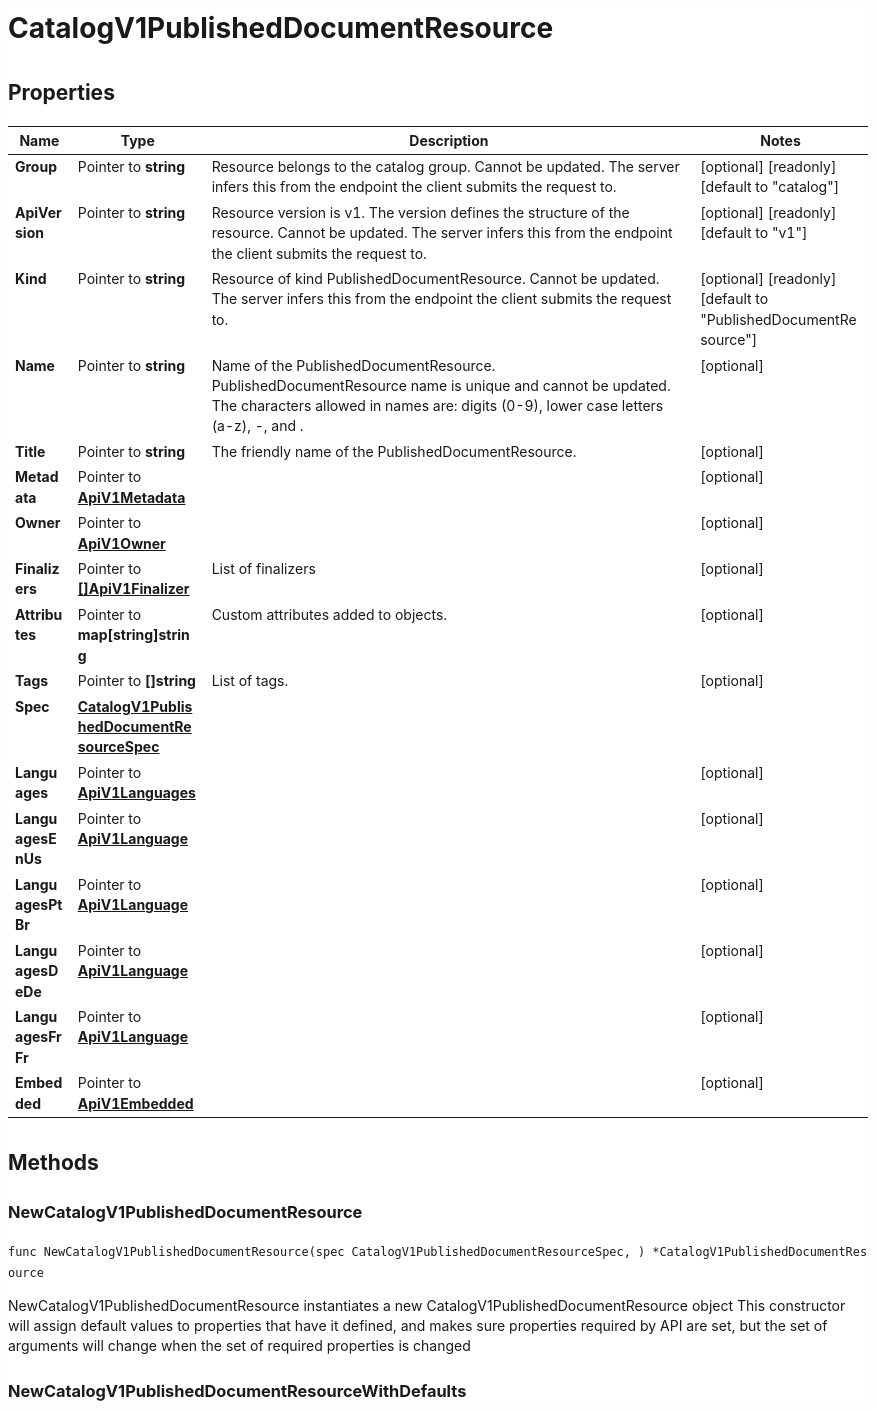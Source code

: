 # CatalogV1PublishedDocumentResource

## Properties

Name | Type | Description | Notes
------------ | ------------- | ------------- | -------------
**Group** | Pointer to **string** | Resource belongs to the catalog group. Cannot be updated. The server infers this from the endpoint the client submits the request to. | [optional] [readonly] [default to "catalog"]
**ApiVersion** | Pointer to **string** | Resource version is v1. The version defines the structure of the resource. Cannot be updated. The server infers this from the endpoint the client submits the request to. | [optional] [readonly] [default to "v1"]
**Kind** | Pointer to **string** | Resource of kind PublishedDocumentResource. Cannot be updated. The server infers this from the endpoint the client submits the request to. | [optional] [readonly] [default to "PublishedDocumentResource"]
**Name** | Pointer to **string** | Name of the PublishedDocumentResource. PublishedDocumentResource name is unique and cannot be updated. The characters allowed in names are: digits (0-9), lower case letters (a-z), -, and . | [optional] 
**Title** | Pointer to **string** | The friendly name of the PublishedDocumentResource. | [optional] 
**Metadata** | Pointer to [**ApiV1Metadata**](ApiV1Metadata.md) |  | [optional] 
**Owner** | Pointer to [**ApiV1Owner**](ApiV1Owner.md) |  | [optional] 
**Finalizers** | Pointer to [**[]ApiV1Finalizer**](ApiV1Finalizer.md) | List of finalizers | [optional] 
**Attributes** | Pointer to **map[string]string** | Custom attributes added to objects. | [optional] 
**Tags** | Pointer to **[]string** | List of tags. | [optional] 
**Spec** | [**CatalogV1PublishedDocumentResourceSpec**](CatalogV1PublishedDocumentResourceSpec.md) |  | 
**Languages** | Pointer to [**ApiV1Languages**](ApiV1Languages.md) |  | [optional] 
**LanguagesEnUs** | Pointer to [**ApiV1Language**](ApiV1Language.md) |  | [optional] 
**LanguagesPtBr** | Pointer to [**ApiV1Language**](ApiV1Language.md) |  | [optional] 
**LanguagesDeDe** | Pointer to [**ApiV1Language**](ApiV1Language.md) |  | [optional] 
**LanguagesFrFr** | Pointer to [**ApiV1Language**](ApiV1Language.md) |  | [optional] 
**Embedded** | Pointer to [**ApiV1Embedded**](ApiV1Embedded.md) |  | [optional] 

## Methods

### NewCatalogV1PublishedDocumentResource

`func NewCatalogV1PublishedDocumentResource(spec CatalogV1PublishedDocumentResourceSpec, ) *CatalogV1PublishedDocumentResource`

NewCatalogV1PublishedDocumentResource instantiates a new CatalogV1PublishedDocumentResource object
This constructor will assign default values to properties that have it defined,
and makes sure properties required by API are set, but the set of arguments
will change when the set of required properties is changed

### NewCatalogV1PublishedDocumentResourceWithDefaults
